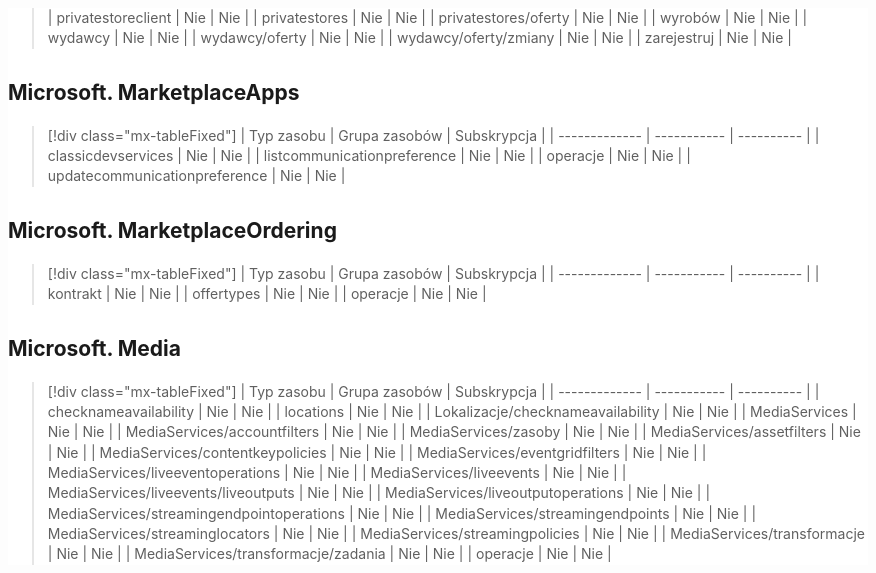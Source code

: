 > | privatestoreclient | Nie | Nie |
> | privatestores | Nie | Nie |
> | privatestores/oferty | Nie | Nie |
> | wyrobów | Nie | Nie |
> | wydawcy | Nie | Nie |
> | wydawcy/oferty | Nie | Nie |
> | wydawcy/oferty/zmiany | Nie | Nie |
> | zarejestruj | Nie | Nie |

## <a name="microsoftmarketplaceapps"></a>Microsoft. MarketplaceApps

> [!div class="mx-tableFixed"]
> | Typ zasobu | Grupa zasobów | Subskrypcja |
> | ------------- | ----------- | ---------- |
> | classicdevservices | Nie | Nie |
> | listcommunicationpreference | Nie | Nie |
> | operacje | Nie | Nie |
> | updatecommunicationpreference | Nie | Nie |

## <a name="microsoftmarketplaceordering"></a>Microsoft. MarketplaceOrdering

> [!div class="mx-tableFixed"]
> | Typ zasobu | Grupa zasobów | Subskrypcja |
> | ------------- | ----------- | ---------- |
> | kontrakt | Nie | Nie |
> | offertypes | Nie | Nie |
> | operacje | Nie | Nie |

## <a name="microsoftmedia"></a>Microsoft. Media

> [!div class="mx-tableFixed"]
> | Typ zasobu | Grupa zasobów | Subskrypcja |
> | ------------- | ----------- | ---------- |
> | checknameavailability | Nie | Nie |
> | locations | Nie | Nie |
> | Lokalizacje/checknameavailability | Nie | Nie |
> | MediaServices | Nie | Nie |
> | MediaServices/accountfilters | Nie | Nie |
> | MediaServices/zasoby | Nie | Nie |
> | MediaServices/assetfilters | Nie | Nie |
> | MediaServices/contentkeypolicies | Nie | Nie |
> | MediaServices/eventgridfilters | Nie | Nie |
> | MediaServices/liveeventoperations | Nie | Nie |
> | MediaServices/liveevents | Nie | Nie |
> | MediaServices/liveevents/liveoutputs | Nie | Nie |
> | MediaServices/liveoutputoperations | Nie | Nie |
> | MediaServices/streamingendpointoperations | Nie | Nie |
> | MediaServices/streamingendpoints | Nie | Nie |
> | MediaServices/streaminglocators | Nie | Nie |
> | MediaServices/streamingpolicies | Nie | Nie |
> | MediaServices/transformacje | Nie | Nie |
> | MediaServices/transformacje/zadania | Nie | Nie |
> | operacje | Nie | Nie |
